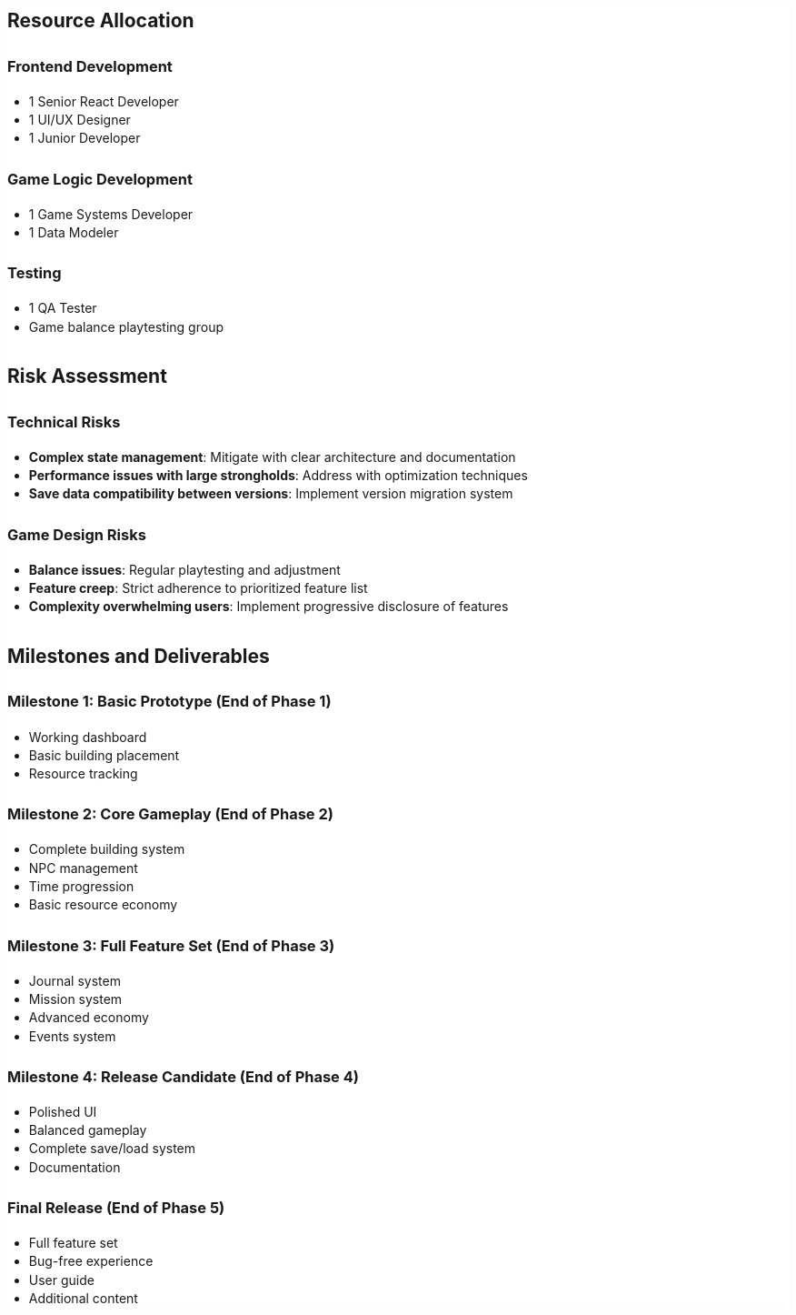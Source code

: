 ## Resource Allocation

### Frontend Development
- 1 Senior React Developer
- 1 UI/UX Designer
- 1 Junior Developer

### Game Logic Development
- 1 Game Systems Developer
- 1 Data Modeler

### Testing
- 1 QA Tester
- Game balance playtesting group

## Risk Assessment

### Technical Risks
- **Complex state management**: Mitigate with clear architecture and documentation
- **Performance issues with large strongholds**: Address with optimization techniques
- **Save data compatibility between versions**: Implement version migration system

### Game Design Risks
- **Balance issues**: Regular playtesting and adjustment
- **Feature creep**: Strict adherence to prioritized feature list
- **Complexity overwhelming users**: Implement progressive disclosure of features

## Milestones and Deliverables

### Milestone 1: Basic Prototype (End of Phase 1)
- Working dashboard
- Basic building placement
- Resource tracking

### Milestone 2: Core Gameplay (End of Phase 2)
- Complete building system
- NPC management
- Time progression
- Basic resource economy

### Milestone 3: Full Feature Set (End of Phase 3)
- Journal system
- Mission system
- Advanced economy
- Events system

### Milestone 4: Release Candidate (End of Phase 4)
- Polished UI
- Balanced gameplay
- Complete save/load system
- Documentation

### Final Release (End of Phase 5)
- Full feature set
- Bug-free experience
- User guide
- Additional content 